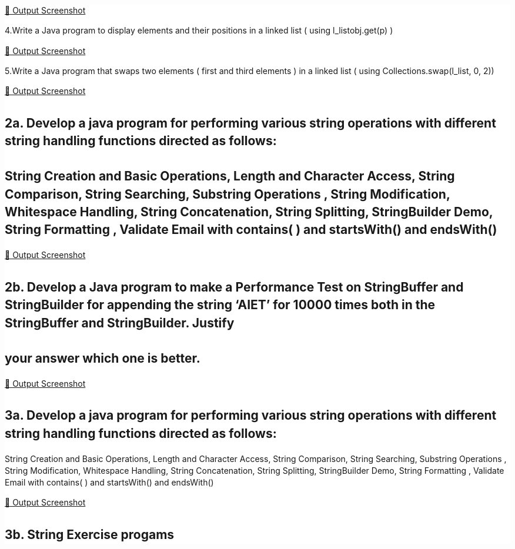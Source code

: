 [🔗 Output Screenshot](https://github.com/Sharath8i/Advanced_Java/blob/main/1c.%20Linked%20List%20Programs/InsertAtEnd.png)

4.Write a Java program to display elements and their positions in a linked list ( using l_listobj.get(p) ) 

[🔗 Output Screenshot](https://github.com/Sharath8i/Advanced_Java/blob/main/1c.%20Linked%20List%20Programs/DisplayElementsWithPosition.png)

5.Write a Java program that swaps two elements ( first and third elements ) in a linked list ( using Collections.swap(l_list, 0, 2)) 

[🔗 Output Screenshot](https://github.com/Sharath8i/Advanced_Java/blob/main/1c.%20Linked%20List%20Programs/SwapElementsInList.png)


## 2a. Develop a java program for performing various string operations with different string handling functions directed as follows:
## String Creation and Basic Operations, Length and Character Access, String Comparison, String Searching, Substring Operations , String Modification, Whitespace Handling, String Concatenation, String Splitting, StringBuilder Demo, String Formatting , Validate Email with contains( ) and startsWith() and endsWith() 

[🔗 Output Screenshot](https://github.com/Sharath8i/Advanced_Java/blob/main/2a.Stringoperations/StringOperations.png)


## 2b. Develop a Java program to make a Performance Test on StringBuffer and StringBuilder for appending the string ‘AIET’ for 10000 times both in the StringBuffer and StringBuilder. Justify
## your answer which one is better.

[🔗 Output Screenshot](https://github.com/Sharath8i/Advanced_Java/blob/main/2b%20PerformanceTest/PerformanceTest.png)


## 3a. Develop a java program for performing various string operations with different string handling functions directed as follows:
String Creation and Basic Operations, Length and Character Access, String Comparison, String
Searching, Substring Operations , String Modification, Whitespace Handling, String Concatenation,
String Splitting, StringBuilder Demo, String Formatting , Validate Email with contains( ) and
startsWith() and endsWith()

[🔗 Output Screenshot](https://github.com/Sharath8i/Advanced_Java/blob/main/3a.StringOperations/StringOperations.png)

## 3b. String Exercise progams

